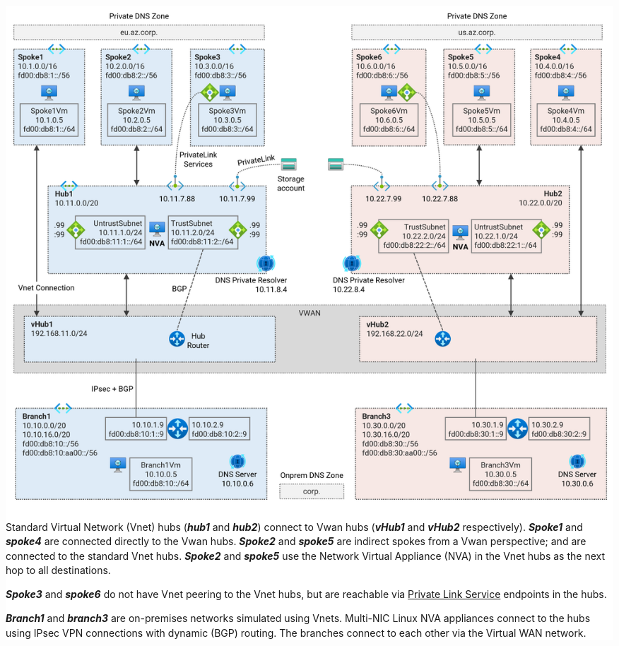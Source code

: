 <img src="../../images/scenarios/2-2-vwan-dual-region.png" alt="Virtual WAN - Dual Region" width="1000">
<p>

Standard Virtual Network (Vnet) hubs (***hub1*** and ***hub2***) connect to Vwan hubs (***vHub1*** and ***vHub2*** respectively). ***Spoke1*** and ***spoke4*** are connected directly to the Vwan hubs. ***Spoke2*** and ***spoke5*** are indirect spokes from a Vwan perspective; and are connected to the standard Vnet hubs. ***Spoke2*** and ***spoke5*** use the Network Virtual Appliance (NVA) in the Vnet hubs as the next hop to all destinations.

***Spoke3*** and ***spoke6*** do not have Vnet peering to the Vnet hubs, but are reachable via [Private Link Service](https://learn.microsoft.com/en-us/azure/private-link/private-link-service-overview) endpoints in the hubs.

***Branch1*** and ***branch3*** are on-premises networks simulated using Vnets. Multi-NIC Linux NVA appliances connect to the hubs using IPsec VPN connections with dynamic (BGP) routing. The branches connect to each other via the Virtual WAN network.
